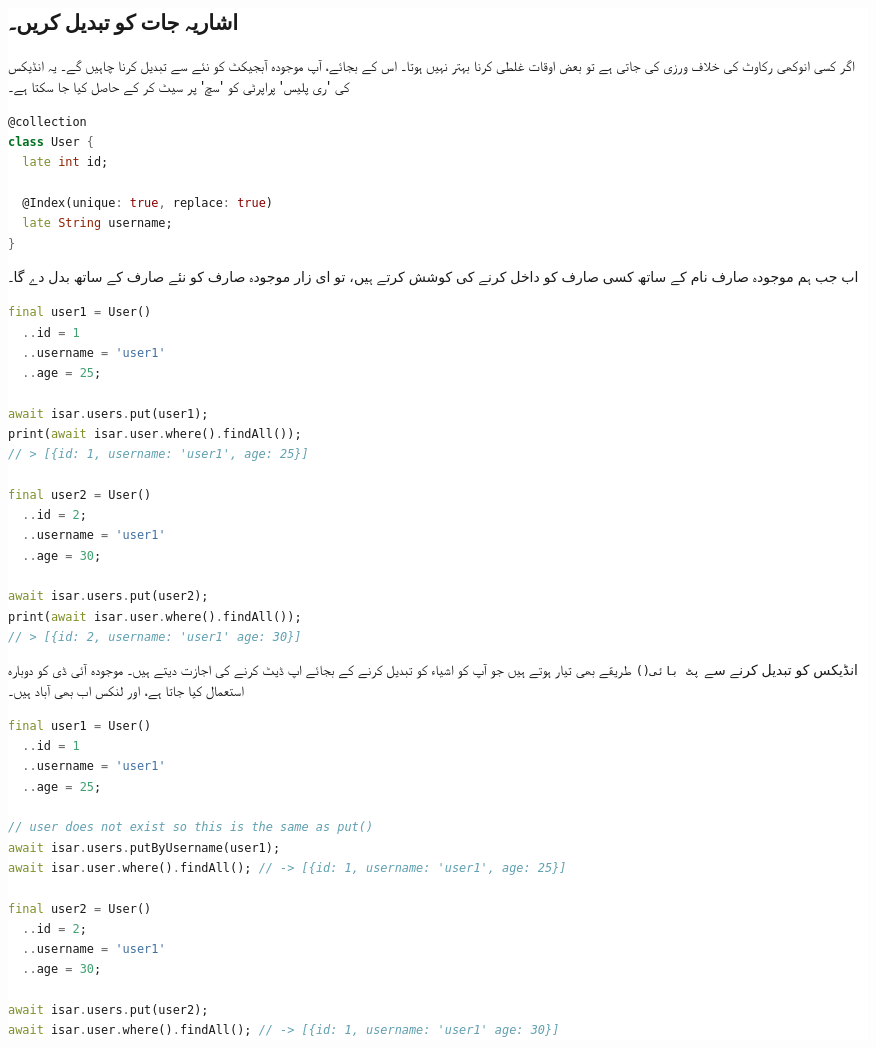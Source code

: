 ## اشاریہ جات کو تبدیل کریں۔

اگر کسی انوکھی رکاوٹ کی خلاف ورزی کی جاتی ہے تو بعض اوقات غلطی کرنا بہتر نہیں ہوتا۔ اس کے بجائے، آپ موجودہ آبجیکٹ کو نئے سے تبدیل کرنا چاہیں گے۔ یہ انڈیکس کی 'ری پلیس' پراپرٹی کو 'سچ' پر سیٹ کر کے حاصل کیا جا سکتا ہے۔

```dart
@collection
class User {
  late int id;

  @Index(unique: true, replace: true)
  late String username;
}
```

اب جب ہم موجودہ صارف نام کے ساتھ کسی صارف کو داخل کرنے کی کوشش کرتے ہیں، تو ای زار موجودہ صارف کو نئے صارف کے ساتھ بدل دے گا۔

```dart
final user1 = User()
  ..id = 1
  ..username = 'user1'
  ..age = 25;

await isar.users.put(user1);
print(await isar.user.where().findAll());
// > [{id: 1, username: 'user1', age: 25}]

final user2 = User()
  ..id = 2;
  ..username = 'user1'
  ..age = 30;

await isar.users.put(user2);
print(await isar.user.where().findAll());
// > [{id: 2, username: 'user1' age: 30}]
```

انڈیکس کو تبدیل کرنے سے `پٹ بائی()` طریقے بھی تیار ہوتے ہیں جو آپ کو اشیاء کو تبدیل کرنے کے بجائے اپ ڈیٹ کرنے کی اجازت دیتے ہیں۔ موجودہ آئی ڈی کو دوبارہ استعمال کیا جاتا ہے، اور لنکس اب بھی آباد ہیں۔

```dart
final user1 = User()
  ..id = 1
  ..username = 'user1'
  ..age = 25;

// user does not exist so this is the same as put()
await isar.users.putByUsername(user1); 
await isar.user.where().findAll(); // -> [{id: 1, username: 'user1', age: 25}]

final user2 = User()
  ..id = 2;
  ..username = 'user1'
  ..age = 30;

await isar.users.put(user2);
await isar.user.where().findAll(); // -> [{id: 1, username: 'user1' age: 30}]
```
